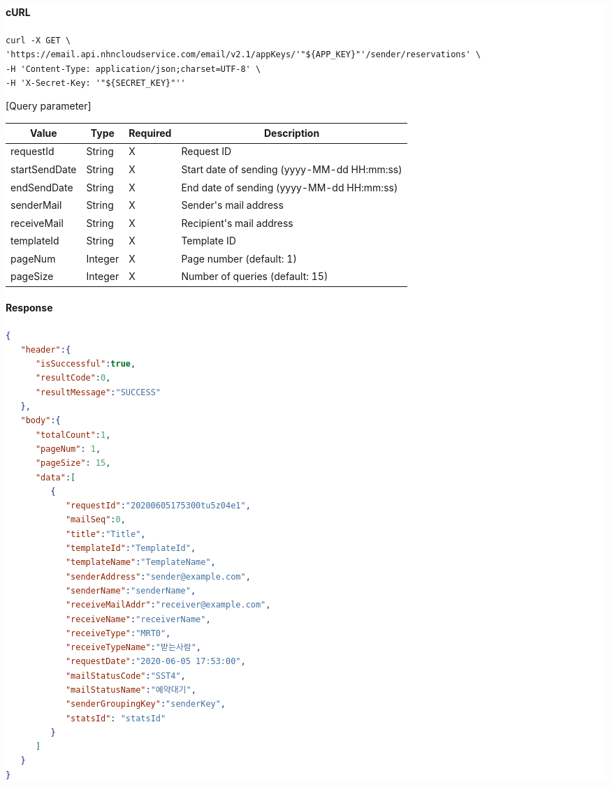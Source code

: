 #### cURL
```
curl -X GET \
'https://email.api.nhncloudservice.com/email/v2.1/appKeys/'"${APP_KEY}"'/sender/reservations' \
-H 'Content-Type: application/json;charset=UTF-8' \
-H 'X-Secret-Key: '"${SECRET_KEY}"'' 
```


[Query parameter]

|Value| Type |	Required | Description |
|---|---|---|---|
| requestId | String | X | Request ID |
| startSendDate | String | X | Start date of sending (yyyy-MM-dd HH:mm:ss) |
| endSendDate | String | X | End date of sending (yyyy-MM-dd HH:mm:ss) |
| senderMail | String | X | Sender's mail address                                        |
| receiveMail | String | X | Recipient's mail address                                     |
| templateId | String | X | Template ID |
| pageNum|	Integer|	X| Page number (default: 1) |
| pageSize|	Integer|	X| Number of queries (default: 15) |

#### Response

```json
{
   "header":{
      "isSuccessful":true,
      "resultCode":0,
      "resultMessage":"SUCCESS"
   },
   "body":{
      "totalCount":1,
      "pageNum": 1,
      "pageSize": 15,
      "data":[
         {
            "requestId":"20200605175300tu5z04e1",
            "mailSeq":0,
            "title":"Title",
            "templateId":"TemplateId",
            "templateName":"TemplateName",
            "senderAddress":"sender@example.com",
            "senderName":"senderName",
            "receiveMailAddr":"receiver@example.com",
            "receiveName":"receiverName",
            "receiveType":"MRT0",
            "receiveTypeName":"받는사람",
            "requestDate":"2020-06-05 17:53:00",
            "mailStatusCode":"SST4",
            "mailStatusName":"예약대기",
            "senderGroupingKey":"senderKey",
            "statsId": "statsId"
         }
      ]
   }
}
```
